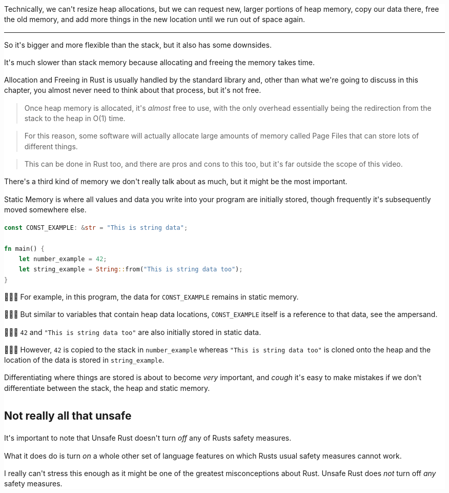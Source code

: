 Technically, we can't resize heap allocations, but we can request new, larger portions of heap memory, copy our data there, free the old memory, and add more things in the new location until we run out of space again.

---

So it's bigger and more flexible than the stack, but it also has some downsides.

It's much slower than stack memory because allocating and freeing the memory takes time.

Allocation and Freeing in Rust is usually handled by the standard library and, other than what we're going to discuss in this chapter, you almost never need to think about that process, but it's not free.

> Once heap memory is allocated, it's _almost_ free to use, with the only overhead essentially being the redirection from the stack to the heap in O(1) time.

> For this reason, some software will actually allocate large amounts of memory called Page Files that can store lots of different things.

> This can be done in Rust too, and there are pros and cons to this too, but it's far outside the scope of this video.

There's a third kind of memory we don't really talk about as much, but it might be the most important.

Static Memory is where all values and data you write into your program are initially stored, though frequently it's subsequently moved somewhere else.

```rust
const CONST_EXAMPLE: &str = "This is string data";

fn main() {
    let number_example = 42;
    let string_example = String::from("This is string data too");
}
```

🦀👨🏻 For example, in this program, the data for `CONST_EXAMPLE` remains in static memory.

🦀👨🏻 But similar to variables that contain heap data locations, `CONST_EXAMPLE` itself is a reference to that data, see the ampersand.

🦀👨🏻 `42` and `"This is string data too"` are also initially stored in static data.

🦀👨🏻 However, `42` is copied to the stack in `number_example` whereas `"This is string data too"` is cloned onto the heap and the location of the data is stored in `string_example`.

Differentiating where things are stored is about to become _very_ important, and *cough* it's easy to make mistakes if we don't differentiate between the stack, the heap and static memory.

Not really all that unsafe
--------------------------

It's important to note that Unsafe Rust doesn't turn _off_ any of Rusts safety measures.

What it does do is turn _on_ a whole other set of language features on which Rusts usual safety measures cannot work.

I really can't stress this enough as it might be one of the greatest misconceptions about Rust. Unsafe Rust does _not_ turn off _any_ safety measures.
